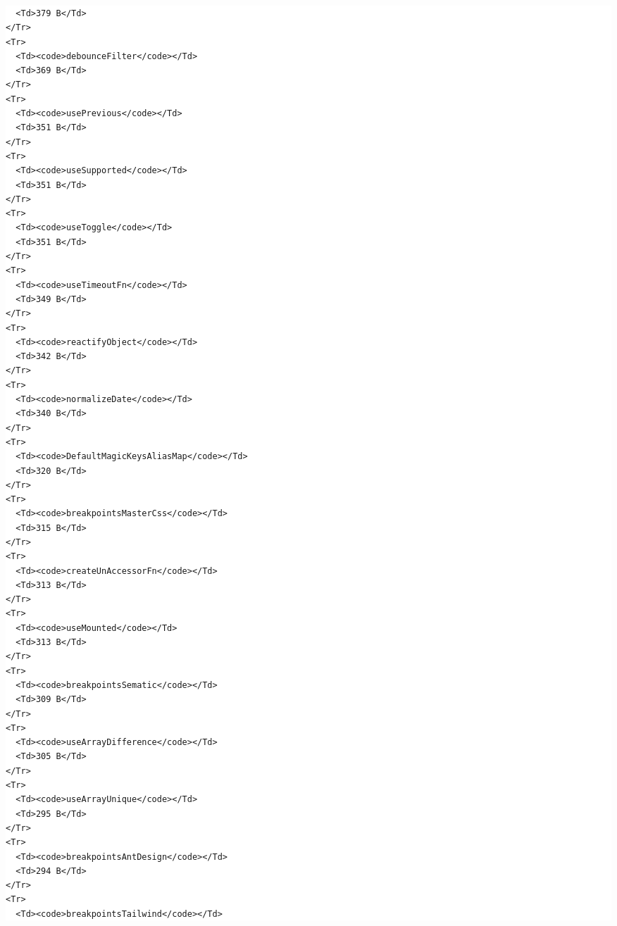       <Td>379 B</Td>
    </Tr>
    <Tr>
      <Td><code>debounceFilter</code></Td>
      <Td>369 B</Td>
    </Tr>
    <Tr>
      <Td><code>usePrevious</code></Td>
      <Td>351 B</Td>
    </Tr>
    <Tr>
      <Td><code>useSupported</code></Td>
      <Td>351 B</Td>
    </Tr>
    <Tr>
      <Td><code>useToggle</code></Td>
      <Td>351 B</Td>
    </Tr>
    <Tr>
      <Td><code>useTimeoutFn</code></Td>
      <Td>349 B</Td>
    </Tr>
    <Tr>
      <Td><code>reactifyObject</code></Td>
      <Td>342 B</Td>
    </Tr>
    <Tr>
      <Td><code>normalizeDate</code></Td>
      <Td>340 B</Td>
    </Tr>
    <Tr>
      <Td><code>DefaultMagicKeysAliasMap</code></Td>
      <Td>320 B</Td>
    </Tr>
    <Tr>
      <Td><code>breakpointsMasterCss</code></Td>
      <Td>315 B</Td>
    </Tr>
    <Tr>
      <Td><code>createUnAccessorFn</code></Td>
      <Td>313 B</Td>
    </Tr>
    <Tr>
      <Td><code>useMounted</code></Td>
      <Td>313 B</Td>
    </Tr>
    <Tr>
      <Td><code>breakpointsSematic</code></Td>
      <Td>309 B</Td>
    </Tr>
    <Tr>
      <Td><code>useArrayDifference</code></Td>
      <Td>305 B</Td>
    </Tr>
    <Tr>
      <Td><code>useArrayUnique</code></Td>
      <Td>295 B</Td>
    </Tr>
    <Tr>
      <Td><code>breakpointsAntDesign</code></Td>
      <Td>294 B</Td>
    </Tr>
    <Tr>
      <Td><code>breakpointsTailwind</code></Td>